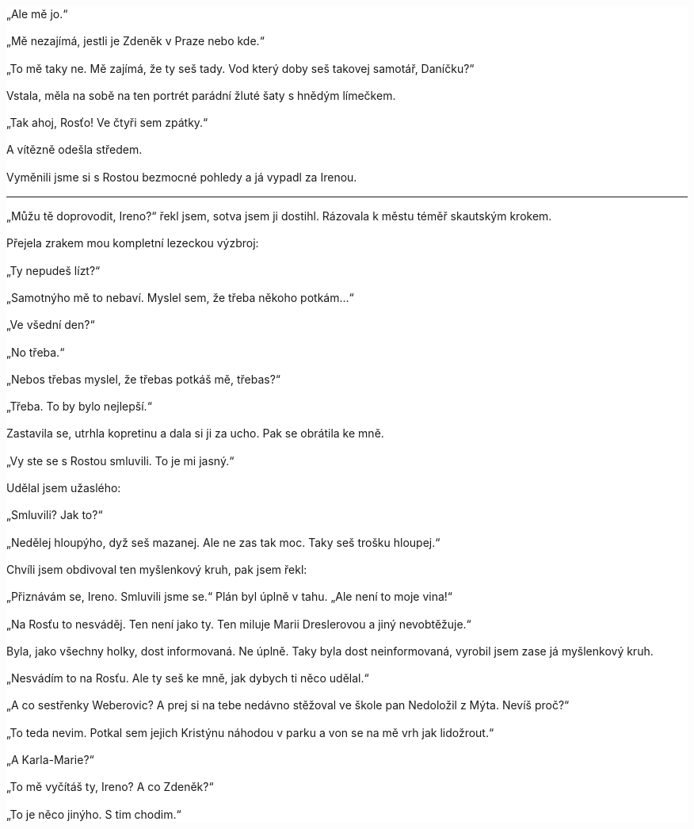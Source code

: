 „Ale mě jo.“

„Mě nezajímá, jestli je Zdeněk v Praze nebo kde.“

„To mě taky ne. Mě zajímá, že ty seš tady. Vod který doby seš takovej samotář, Daníčku?“

Vstala, měla na sobě na ten portrét parádní žluté šaty s hnědým límečkem.

„Tak ahoj, Rosťo! Ve čtyři sem zpátky.“

A vítězně odešla středem.

Vyměnili jsme si s Rostou bezmocné pohledy a já vypadl za Irenou.

* * *

„Můžu tě doprovodit, Ireno?“ řekl jsem, sotva jsem ji dostihl. Rázovala k městu téměř skautským krokem.

Přejela zrakem mou kompletní lezeckou výzbroj:

„Ty nepudeš lízt?“

„Samotnýho mě to nebaví. Myslel sem, že třeba někoho potkám…“

„Ve všední den?“

„No třeba.“

„Nebos třebas myslel, že třebas potkáš mě, třebas?“

„Třeba. To by bylo nejlepší.“

Zastavila se, utrhla kopretinu a dala si ji za ucho. Pak se obrátila ke mně.

„Vy ste se s Rostou smluvili. To je mi jasný.“

Udělal jsem užaslého:

„Smluvili? Jak to?“

„Nedělej hloupýho, dyž seš mazanej. Ale ne zas tak moc. Taky seš trošku hloupej.“

Chvíli jsem obdivoval ten myšlenkový kruh, pak jsem řekl:

„Přiznávám se, Ireno. Smluvili jsme se.“ Plán byl úplně v tahu. „Ale není to moje vina!“

„Na Rosťu to nesváděj. Ten není jako ty. Ten miluje Marii Dreslerovou a jiný nevobtěžuje.“

Byla, jako všechny holky, dost informovaná. Ne úplně. Taky byla dost neinformovaná, vyrobil jsem zase já myšlenkový kruh.

„Nesvádím to na Rosťu. Ale ty seš ke mně, jak dybych ti něco udělal.“

„A co sestřenky Weberovic? A prej si na tebe nedávno stěžoval ve škole pan Nedoložil z Mýta. Nevíš proč?“

„To teda nevim. Potkal sem jejich Kristýnu náhodou v parku a von se na mě vrh jak lidožrout.“

„A Karla-Marie?“

„To mě vyčítáš ty, Ireno? A co Zdeněk?“

„To je něco jinýho. S tim chodim.“
